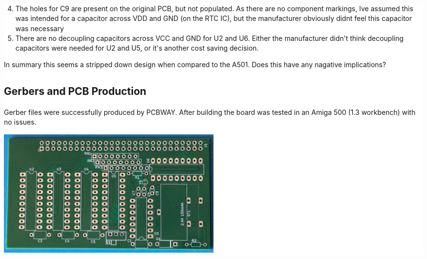 4) The holes for C9 are present on the original PCB, but not populated.  As there are no component markings, Ive assumed this was intended for a capacitor across VDD and GND (on the RTC IC), but the manufacturer obviously didnt feel this capacitor was necessary
5) There are no decoupling capacitors across VCC and GND for U2 and U6.  Either the manufacturer didn't think decoupling capacitors were needed for U2 and U5, or it's another cost saving decision.

In summary this seems a stripped down design when compared to the A501.  Does this have any nagative implications?

## Gerbers and PCB Production
Gerber files were successfully produced by PCBWAY.   After building the board was tested in an Amiga 500 (1.3 workbench) with no issues.

<img src='images/new_pcb.jpg' width="50%" height="50%"/>